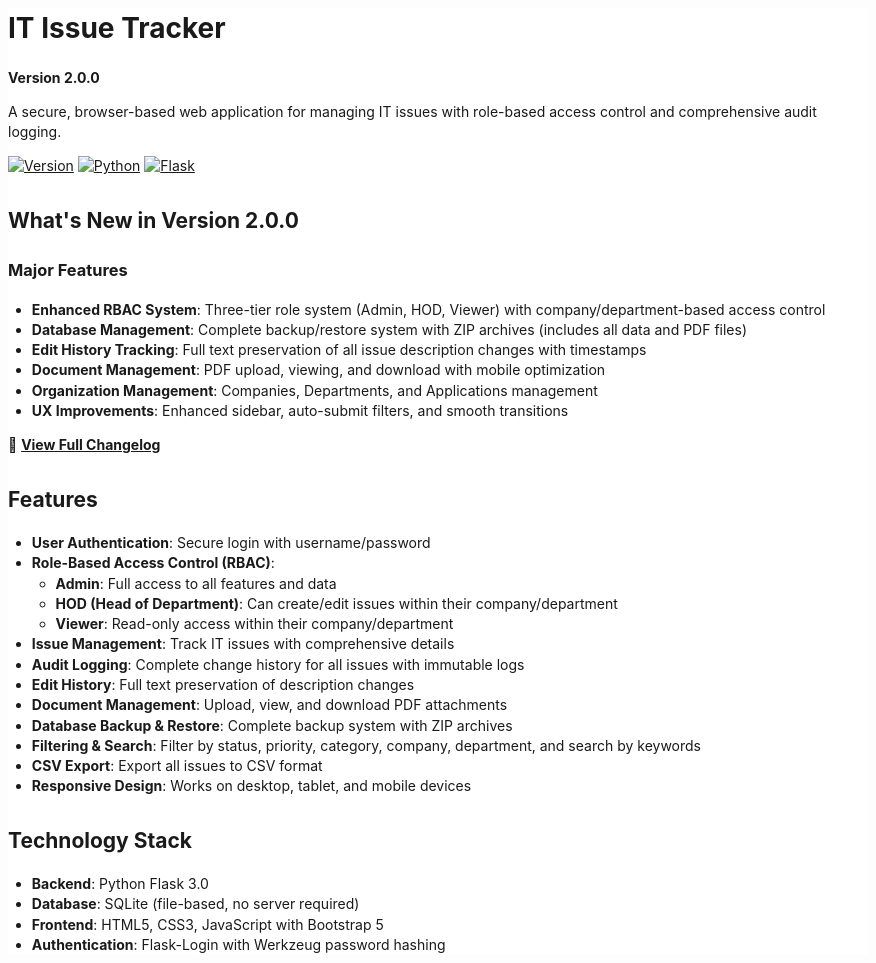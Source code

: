 # IT Issue Tracker

**Version 2.0.0**

A secure, browser-based web application for managing IT issues with role-based access control and comprehensive audit logging.

[![Version](https://img.shields.io/badge/version-2.0.0-blue.svg)](VERSION)
[![Python](https://img.shields.io/badge/python-3.8+-green.svg)](https://www.python.org/)
[![Flask](https://img.shields.io/badge/flask-3.0.0-orange.svg)](https://flask.palletsprojects.com/)

## What's New in Version 2.0.0

### Major Features
- **Enhanced RBAC System**: Three-tier role system (Admin, HOD, Viewer) with company/department-based access control
- **Database Management**: Complete backup/restore system with ZIP archives (includes all data and PDF files)
- **Edit History Tracking**: Full text preservation of all issue description changes with timestamps
- **Document Management**: PDF upload, viewing, and download with mobile optimization
- **Organization Management**: Companies, Departments, and Applications management
- **UX Improvements**: Enhanced sidebar, auto-submit filters, and smooth transitions

📖 **[View Full Changelog](CHANGELOG.md)**

## Features

- **User Authentication**: Secure login with username/password
- **Role-Based Access Control (RBAC)**:
  - **Admin**: Full access to all features and data
  - **HOD (Head of Department)**: Can create/edit issues within their company/department
  - **Viewer**: Read-only access within their company/department
- **Issue Management**: Track IT issues with comprehensive details
- **Audit Logging**: Complete change history for all issues with immutable logs
- **Edit History**: Full text preservation of description changes
- **Document Management**: Upload, view, and download PDF attachments
- **Database Backup & Restore**: Complete backup system with ZIP archives
- **Filtering & Search**: Filter by status, priority, category, company, department, and search by keywords
- **CSV Export**: Export all issues to CSV format
- **Responsive Design**: Works on desktop, tablet, and mobile devices

## Technology Stack

- **Backend**: Python Flask 3.0
- **Database**: SQLite (file-based, no server required)
- **Frontend**: HTML5, CSS3, JavaScript with Bootstrap 5
- **Authentication**: Flask-Login with Werkzeug password hashing
